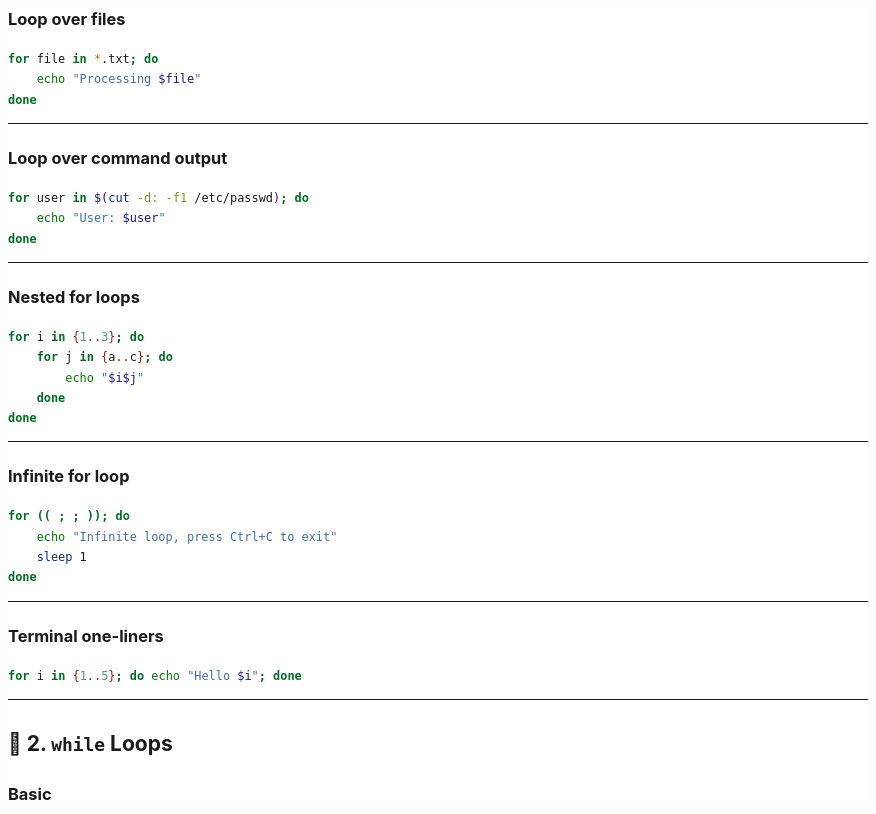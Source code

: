 
### **Loop over files**

```bash
for file in *.txt; do
    echo "Processing $file"
done
```

---

### **Loop over command output**

```bash
for user in $(cut -d: -f1 /etc/passwd); do
    echo "User: $user"
done
```

---

### **Nested for loops**

```bash
for i in {1..3}; do
    for j in {a..c}; do
        echo "$i$j"
    done
done
```

---

### **Infinite for loop**

```bash
for (( ; ; )); do
    echo "Infinite loop, press Ctrl+C to exit"
    sleep 1
done
```

---

### **Terminal one-liners**

```bash
for i in {1..5}; do echo "Hello $i"; done
```

---

## 🔹 2. `while` Loops

### **Basic**

